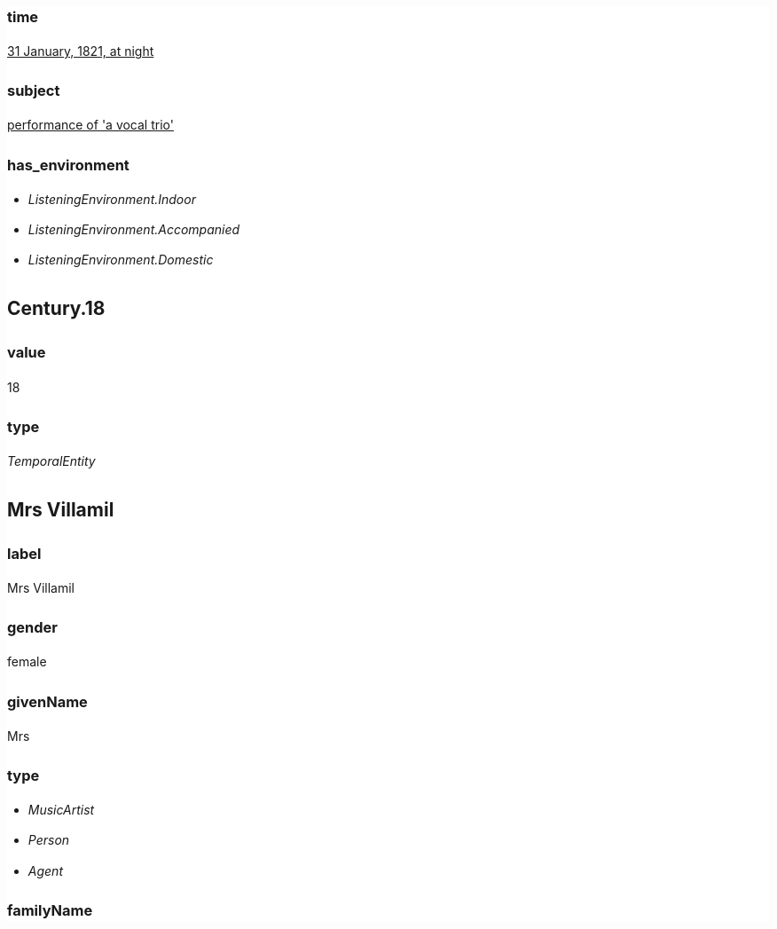 ### time


[31 January, 1821, at night](#31-January-1821-at-night)

### subject


[performance of 'a vocal trio'](#performance-of-'a-vocal-trio')

### has_environment

 - *ListeningEnvironment.Indoor*

 - *ListeningEnvironment.Accompanied*

 - *ListeningEnvironment.Domestic*

## Century.18

### value


18

### type


*TemporalEntity*

## Mrs Villamil

### label


Mrs Villamil

### gender


female

### givenName


Mrs

### type

 - *MusicArtist*

 - *Person*

 - *Agent*

### familyName
